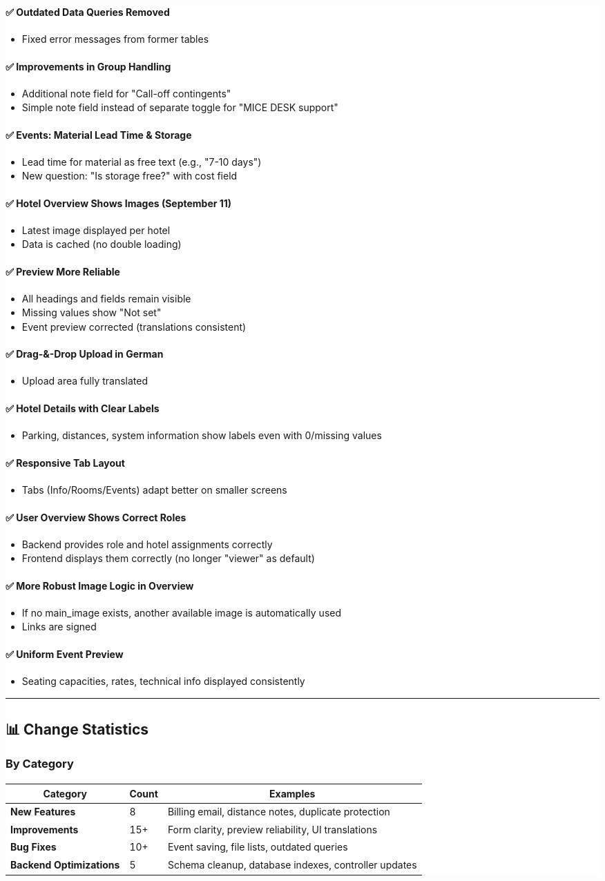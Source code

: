 #### ✅ Outdated Data Queries Removed
- Fixed error messages from former tables

#### ✅ Improvements in Group Handling
- Additional note field for "Call-off contingents"
- Simple note field instead of separate toggle for "MICE DESK support"

#### ✅ Events: Material Lead Time & Storage
- Lead time for material as free text (e.g., "7-10 days")
- New question: "Is storage free?" with cost field

#### ✅ Hotel Overview Shows Images (September 11)
- Latest image displayed per hotel
- Data is cached (no double loading)

#### ✅ Preview More Reliable
- All headings and fields remain visible
- Missing values show "Not set"
- Event preview corrected (translations consistent)

#### ✅ Drag-&-Drop Upload in German
- Upload area fully translated

#### ✅ Hotel Details with Clear Labels
- Parking, distances, system information show labels even with 0/missing values

#### ✅ Responsive Tab Layout
- Tabs (Info/Rooms/Events) adapt better on smaller screens

#### ✅ User Overview Shows Correct Roles
- Backend provides role and hotel assignments correctly
- Frontend displays them correctly (no longer "viewer" as default)

#### ✅ More Robust Image Logic in Overview
- If no main_image exists, another available image is automatically used
- Links are signed

#### ✅ Uniform Event Preview
- Seating capacities, rates, technical info displayed consistently

---

## 📊 Change Statistics

### By Category
| Category | Count | Examples |
|----------|-------|----------|
| **New Features** | 8 | Billing email, distance notes, duplicate protection |
| **Improvements** | 15+ | Form clarity, preview reliability, UI translations |
| **Bug Fixes** | 10+ | Event saving, file lists, outdated queries |
| **Backend Optimizations** | 5 | Schema cleanup, database indexes, controller updates |
